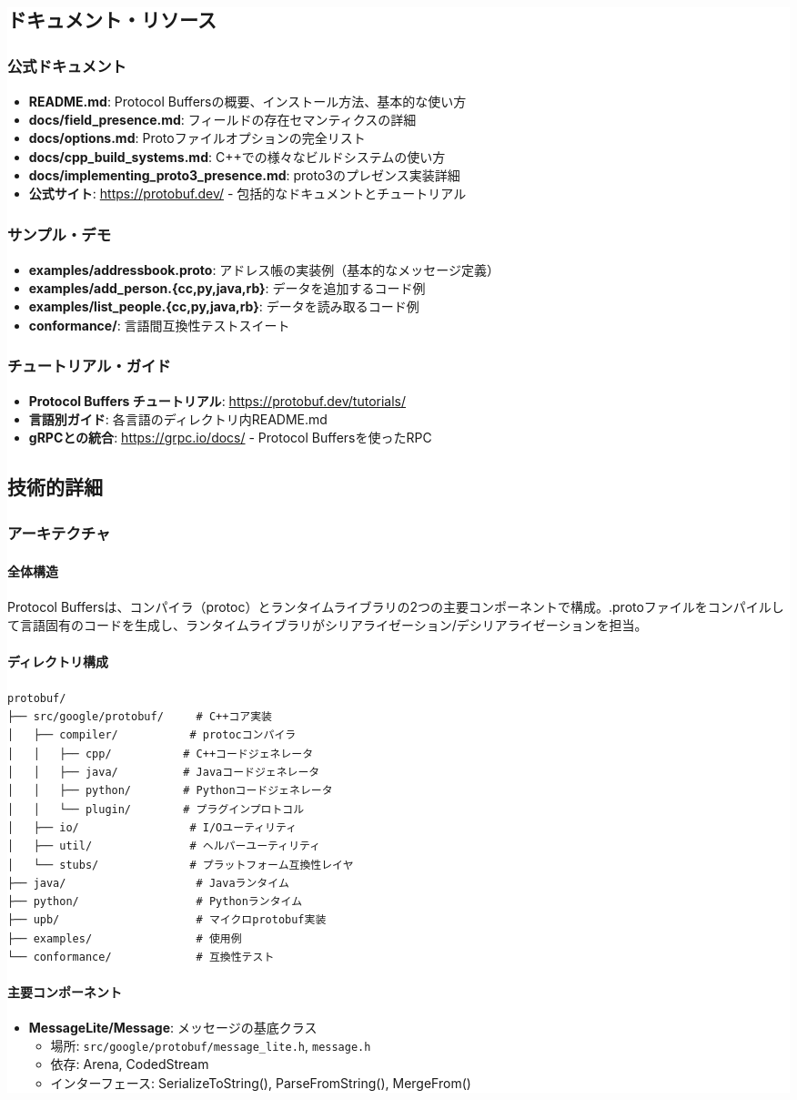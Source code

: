 ## ドキュメント・リソース
### 公式ドキュメント
- **README.md**: Protocol Buffersの概要、インストール方法、基本的な使い方
- **docs/field_presence.md**: フィールドの存在セマンティクスの詳細
- **docs/options.md**: Protoファイルオプションの完全リスト
- **docs/cpp_build_systems.md**: C++での様々なビルドシステムの使い方
- **docs/implementing_proto3_presence.md**: proto3のプレゼンス実装詳細
- **公式サイト**: https://protobuf.dev/ - 包括的なドキュメントとチュートリアル

### サンプル・デモ
- **examples/addressbook.proto**: アドレス帳の実装例（基本的なメッセージ定義）
- **examples/add_person.{cc,py,java,rb}**: データを追加するコード例
- **examples/list_people.{cc,py,java,rb}**: データを読み取るコード例
- **conformance/**: 言語間互換性テストスイート

### チュートリアル・ガイド
- **Protocol Buffers チュートリアル**: https://protobuf.dev/tutorials/
- **言語別ガイド**: 各言語のディレクトリ内README.md
- **gRPCとの統合**: https://grpc.io/docs/ - Protocol Buffersを使ったRPC

## 技術的詳細
### アーキテクチャ
#### 全体構造
Protocol Buffersは、コンパイラ（protoc）とランタイムライブラリの2つの主要コンポーネントで構成。.protoファイルをコンパイルして言語固有のコードを生成し、ランタイムライブラリがシリアライゼーション/デシリアライゼーションを担当。

#### ディレクトリ構成
```
protobuf/
├── src/google/protobuf/     # C++コア実装
│   ├── compiler/           # protocコンパイラ
│   │   ├── cpp/           # C++コードジェネレータ
│   │   ├── java/          # Javaコードジェネレータ
│   │   ├── python/        # Pythonコードジェネレータ
│   │   └── plugin/        # プラグインプロトコル
│   ├── io/                 # I/Oユーティリティ
│   ├── util/               # ヘルパーユーティリティ
│   └── stubs/              # プラットフォーム互換性レイヤ
├── java/                    # Javaランタイム
├── python/                  # Pythonランタイム
├── upb/                     # マイクロprotobuf実装
├── examples/                # 使用例
└── conformance/             # 互換性テスト
```

#### 主要コンポーネント
- **MessageLite/Message**: メッセージの基底クラス
  - 場所: `src/google/protobuf/message_lite.h`, `message.h`
  - 依存: Arena, CodedStream
  - インターフェース: SerializeToString(), ParseFromString(), MergeFrom()
